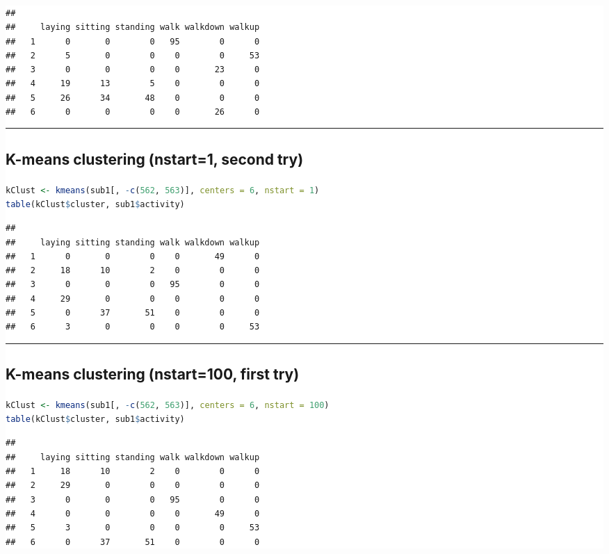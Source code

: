 ```
##    
##     laying sitting standing walk walkdown walkup
##   1      0       0        0   95        0      0
##   2      5       0        0    0        0     53
##   3      0       0        0    0       23      0
##   4     19      13        5    0        0      0
##   5     26      34       48    0        0      0
##   6      0       0        0    0       26      0
```




---

##  K-means clustering (nstart=1, second try)


```r
kClust <- kmeans(sub1[, -c(562, 563)], centers = 6, nstart = 1)
table(kClust$cluster, sub1$activity)
```

```
##    
##     laying sitting standing walk walkdown walkup
##   1      0       0        0    0       49      0
##   2     18      10        2    0        0      0
##   3      0       0        0   95        0      0
##   4     29       0        0    0        0      0
##   5      0      37       51    0        0      0
##   6      3       0        0    0        0     53
```



---

##  K-means clustering (nstart=100, first try)


```r
kClust <- kmeans(sub1[, -c(562, 563)], centers = 6, nstart = 100)
table(kClust$cluster, sub1$activity)
```

```
##    
##     laying sitting standing walk walkdown walkup
##   1     18      10        2    0        0      0
##   2     29       0        0    0        0      0
##   3      0       0        0   95        0      0
##   4      0       0        0    0       49      0
##   5      3       0        0    0        0     53
##   6      0      37       51    0        0      0
```
